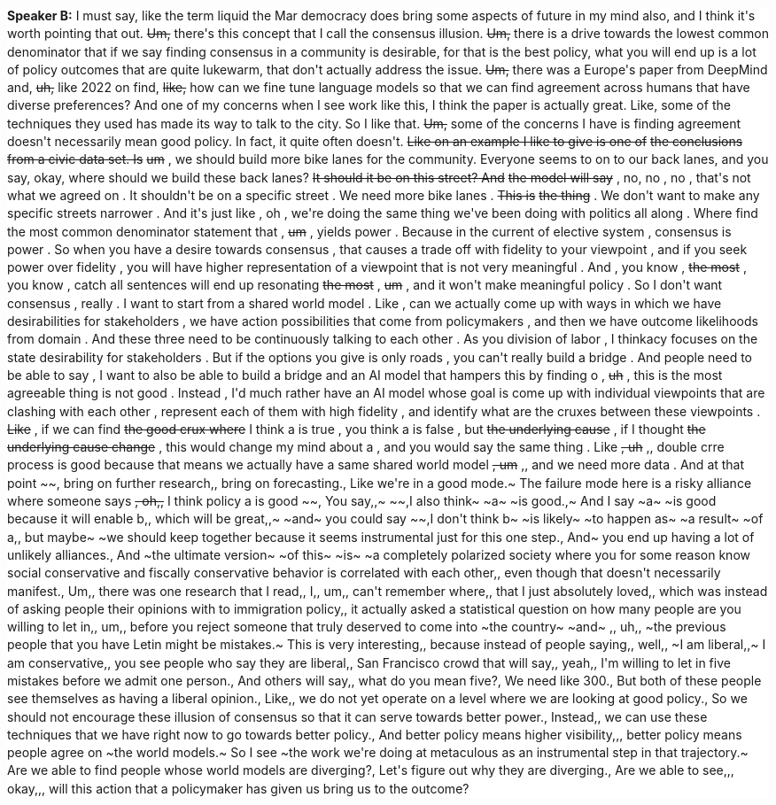 **Speaker B:** I must say, like the term liquid the Mar democracy does bring some aspects of future in my mind also, and I think it's worth pointing that out. ~~Um,~~ there's this concept that I call the consensus illusion. ~~Um,~~ there is a drive towards the lowest common denominator that if we say finding consensus in a community is desirable, for that is the best policy, what you will end up is a lot of policy outcomes that are quite lukewarm, that don't actually address the issue. ~~Um,~~ there was a Europe's paper from DeepMind and, ~~uh,~~ like 2022 on find, ~~like,~~ how can we fine tune language models so that we can find agreement across humans that have diverse preferences? And one of my concerns when I see work like this, I think the paper is actually great. Like, some of the techniques they used has made its way to talk to the city. So I like that. ~~Um,~~ some of the concerns I have is finding agreement doesn't necessarily mean good policy. In fact, it quite often doesn't. ~~Like on an example I like to give is one of~~ ~~the conclusions from a civic data set. Is~~ ~~um~~ , we should build more bike lanes for the community. Everyone seems to on to our back lanes, and you say, okay, where should we build these back lanes? ~~It should it be on this street? And~~ ~~the model will say~~ , no, no , no , that's not what we agreed on . It shouldn't be on a specific street . We need more bike lanes . ~~This is~~ ~~the thing~~ . We don't want to make any specific streets narrower . And it's just like , oh , we're doing the same thing we've been doing with politics all along . Where find the most common denominator statement that , ~~um~~ , yields power . Because in the current of elective system , consensus is power . So when you have a desire towards consensus , that causes a trade off with fidelity to your viewpoint , and if you seek power over fidelity , you will have higher representation of a viewpoint that is not very meaningful . And , you know , ~~the most~~ , you know , catch all sentences will end up resonating ~~the most~~ , ~~um~~ , and it won't make meaningful policy . So I don't want consensus , really . I want to start from a shared world model . Like , can we actually come up with ways in which we have desirabilities for stakeholders , we have action possibilities that come from policymakers , and then we have outcome likelihoods from domain . And these three need to be continuously talking to each other . As you division of labor , I thinkacy focuses on the state desirability for stakeholders . But if the options you give is only roads , you can't really build a bridge . And people need to be able to say , I want to also be able to build a bridge and an AI model that hampers this by finding o , ~~uh~~ , this is the most agreeable thing is not good . Instead , I'd much rather have an AI model whose goal is come up with individual viewpoints that are clashing with each other , represent each of them with high fidelity , and identify what are the cruxes between these viewpoints . ~~Like~~ , if we can find ~~the good crux where~~ I think a is true , you think a is false , but ~~the underlying cause~~ , if I thought ~~the underlying cause change~~ , this would change my mind about a , and you would say the same thing . Like ~~, uh~~ ,, double crre process is good because that means we actually have a same shared world model ~~, um~~ ,, and we need more data . And at that point ~~, bring on further research,, bring on forecasting., Like we're in a good mode.~ The failure mode here is a risky alliance where someone says ~~, oh,,~~ I think policy a is good ~~, You say,,~ ~~,I also think~ ~a~ ~is good.,~ And I say ~a~ ~is good because it will enable b,, which will be great,,~ ~and~ you could say ~~,I don't think b~ ~is likely~ ~to happen as~ ~a result~ ~of a,, but maybe~ ~we should keep together because it seems instrumental just for this one step., And~ you end up having a lot of unlikely alliances., And ~the ultimate version~ ~of this~ ~is~ ~a completely polarized society where you for some reason know social conservative and fiscally conservative behavior is correlated with each other,, even though that doesn't necessarily manifest., Um,, there was one research that I read,, I,, um,, can't remember where,, that I just absolutely loved,, which was instead of asking people their opinions with to immigration policy,, it actually asked a statistical question on how many people are you willing to let in,, um,, before you reject someone that truly deserved to come into ~the country~ ~and~ ,, uh,, ~the previous people that you have Letin might be mistakes.~ This is very interesting,, because instead of people saying,, well,, ~I am liberal,,~ I am conservative,, you see people who say they are liberal,, San Francisco crowd that will say,, yeah,, I'm willing to let in five mistakes before we admit one person., And others will say,, what do you mean five?, We need like 300., But both of these people see themselves as having a liberal opinion., Like,, we do not yet operate on a level where we are looking at good policy., So we should not encourage these illusion of consensus so that it can serve towards better power., Instead,, we can use these techniques that we have right now to go towards better policy., And better policy means higher visibility,,, better policy means people agree on ~the world models.~ So I see ~the work we're doing at metaculous as an instrumental step in that trajectory.~ Are we able to find people whose world models are diverging?, Let's figure out why they are diverging., Are we able to see,,, okay,,, will this action that a policymaker has given us bring us to the outcome?
